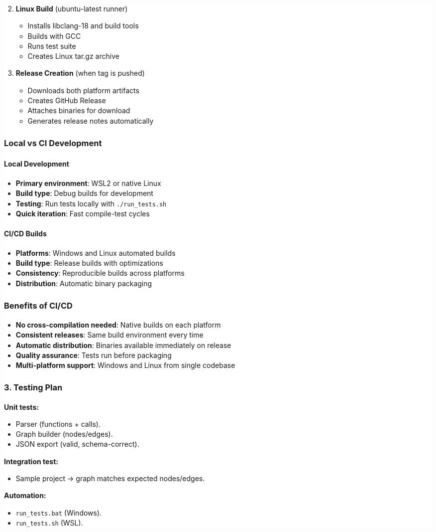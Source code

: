 2. **Linux Build** (ubuntu-latest runner)
   - Installs libclang-18 and build tools
   - Builds with GCC
   - Runs test suite
   - Creates Linux tar.gz archive

3. **Release Creation** (when tag is pushed)
   - Downloads both platform artifacts
   - Creates GitHub Release
   - Attaches binaries for download
   - Generates release notes automatically

### Local vs CI Development

#### Local Development
- **Primary environment**: WSL2 or native Linux
- **Build type**: Debug builds for development
- **Testing**: Run tests locally with `./run_tests.sh`
- **Quick iteration**: Fast compile-test cycles

#### CI/CD Builds
- **Platforms**: Windows and Linux automated builds
- **Build type**: Release builds with optimizations
- **Consistency**: Reproducible builds across platforms
- **Distribution**: Automatic binary packaging

### Benefits of CI/CD
- **No cross-compilation needed**: Native builds on each platform
- **Consistent releases**: Same build environment every time
- **Automatic distribution**: Binaries available immediately on release
- **Quality assurance**: Tests run before packaging
- **Multi-platform support**: Windows and Linux from single codebase

### 3. Testing Plan

**Unit tests:**
- Parser (functions + calls).
- Graph builder (nodes/edges).
- JSON export (valid, schema-correct).

**Integration test:**
- Sample project → graph matches expected nodes/edges.

**Automation:**
- `run_tests.bat` (Windows).
- `run_tests.sh` (WSL).